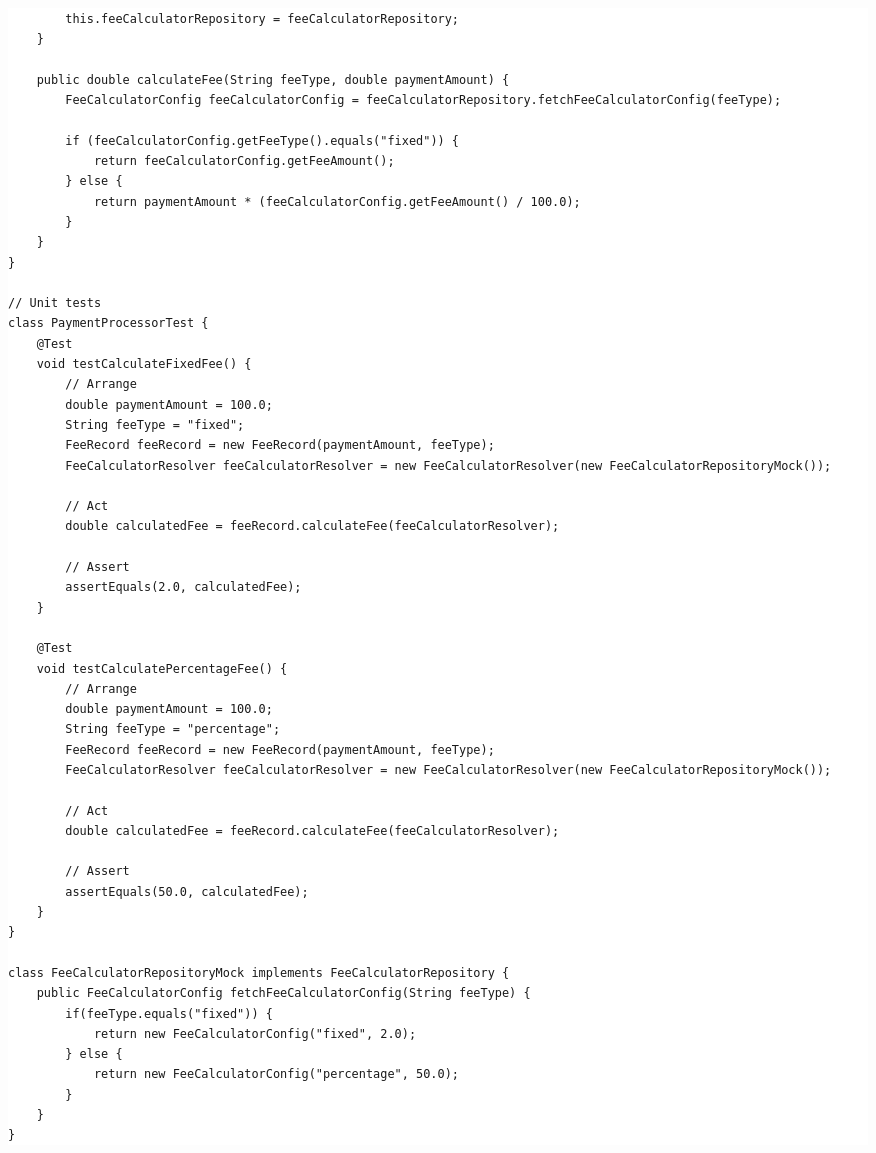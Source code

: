```
        this.feeCalculatorRepository = feeCalculatorRepository;
    }

    public double calculateFee(String feeType, double paymentAmount) {
        FeeCalculatorConfig feeCalculatorConfig = feeCalculatorRepository.fetchFeeCalculatorConfig(feeType);

        if (feeCalculatorConfig.getFeeType().equals("fixed")) {
            return feeCalculatorConfig.getFeeAmount();
        } else {
            return paymentAmount * (feeCalculatorConfig.getFeeAmount() / 100.0);
        }
    }
}

// Unit tests
class PaymentProcessorTest {
    @Test
    void testCalculateFixedFee() {
        // Arrange
        double paymentAmount = 100.0;
        String feeType = "fixed";
        FeeRecord feeRecord = new FeeRecord(paymentAmount, feeType);
        FeeCalculatorResolver feeCalculatorResolver = new FeeCalculatorResolver(new FeeCalculatorRepositoryMock());

        // Act
        double calculatedFee = feeRecord.calculateFee(feeCalculatorResolver);

        // Assert
        assertEquals(2.0, calculatedFee);
    }

    @Test
    void testCalculatePercentageFee() {
        // Arrange
        double paymentAmount = 100.0;
        String feeType = "percentage";
        FeeRecord feeRecord = new FeeRecord(paymentAmount, feeType);
        FeeCalculatorResolver feeCalculatorResolver = new FeeCalculatorResolver(new FeeCalculatorRepositoryMock());

        // Act
        double calculatedFee = feeRecord.calculateFee(feeCalculatorResolver);

        // Assert
        assertEquals(50.0, calculatedFee);
    }
}

class FeeCalculatorRepositoryMock implements FeeCalculatorRepository {
    public FeeCalculatorConfig fetchFeeCalculatorConfig(String feeType) {
        if(feeType.equals("fixed")) {
            return new FeeCalculatorConfig("fixed", 2.0);
        } else {
            return new FeeCalculatorConfig("percentage", 50.0);
        }
    }
}
```
